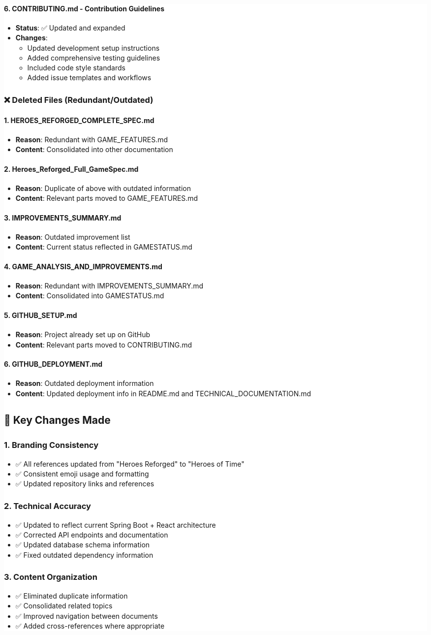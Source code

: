 #### 6. **CONTRIBUTING.md** - Contribution Guidelines
- **Status**: ✅ Updated and expanded
- **Changes**:
  - Updated development setup instructions
  - Added comprehensive testing guidelines
  - Included code style standards
  - Added issue templates and workflows

### ❌ Deleted Files (Redundant/Outdated)

#### 1. **HEROES_REFORGED_COMPLETE_SPEC.md**
- **Reason**: Redundant with GAME_FEATURES.md
- **Content**: Consolidated into other documentation

#### 2. **Heroes_Reforged_Full_GameSpec.md**
- **Reason**: Duplicate of above with outdated information
- **Content**: Relevant parts moved to GAME_FEATURES.md

#### 3. **IMPROVEMENTS_SUMMARY.md**
- **Reason**: Outdated improvement list
- **Content**: Current status reflected in GAMESTATUS.md

#### 4. **GAME_ANALYSIS_AND_IMPROVEMENTS.md**
- **Reason**: Redundant with IMPROVEMENTS_SUMMARY.md
- **Content**: Consolidated into GAMESTATUS.md

#### 5. **GITHUB_SETUP.md**
- **Reason**: Project already set up on GitHub
- **Content**: Relevant parts moved to CONTRIBUTING.md

#### 6. **GITHUB_DEPLOYMENT.md**
- **Reason**: Outdated deployment information
- **Content**: Updated deployment info in README.md and TECHNICAL_DOCUMENTATION.md

## 🔄 Key Changes Made

### 1. **Branding Consistency**
- ✅ All references updated from "Heroes Reforged" to "Heroes of Time"
- ✅ Consistent emoji usage and formatting
- ✅ Updated repository links and references

### 2. **Technical Accuracy**
- ✅ Updated to reflect current Spring Boot + React architecture
- ✅ Corrected API endpoints and documentation
- ✅ Updated database schema information
- ✅ Fixed outdated dependency information

### 3. **Content Organization**
- ✅ Eliminated duplicate information
- ✅ Consolidated related topics
- ✅ Improved navigation between documents
- ✅ Added cross-references where appropriate
